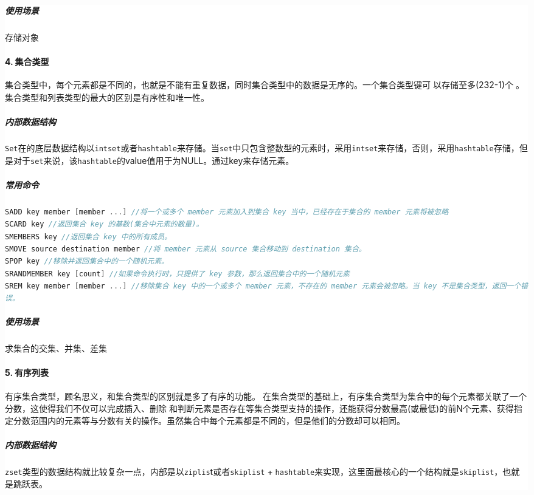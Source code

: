 ##### 使用场景

存储对象

#### 4. 集合类型

集合类型中，每个元素都是不同的，也就是不能有重复数据，同时集合类型中的数据是无序的。一个集合类型键可
以存储至多(232-1)个 。集合类型和列表类型的最大的区别是有序性和唯一性。

##### 内部数据结构

`Set`在的底层数据结构以`intset`或者`hashtable`来存储。当`set`中只包含整数型的元素时，采用`intset`来存储，否则，采用`hashtable`存储，但是对于`set`来说，该`hashtable`的value值用于为NULL。通过key来存储元素。

##### 常用命令

```go
SADD key member [member ...] //将一个或多个 member 元素加入到集合 key 当中，已经存在于集合的 member 元素将被忽略
SCARD key //返回集合 key 的基数(集合中元素的数量)。
SMEMBERS key //返回集合 key 中的所有成员。
SMOVE source destination member //将 member 元素从 source 集合移动到 destination 集合。
SPOP key //移除并返回集合中的一个随机元素。
SRANDMEMBER key [count] //如果命令执行时，只提供了 key 参数，那么返回集合中的一个随机元素
SREM key member [member ...] //移除集合 key 中的一个或多个 member 元素，不存在的 member 元素会被忽略。当 key 不是集合类型，返回一个错误。
```

##### 使用场景

求集合的交集、并集、差集

#### 5. 有序列表

有序集合类型，顾名思义，和集合类型的区别就是多了有序的功能。
在集合类型的基础上，有序集合类型为集合中的每个元素都关联了一个分数，这使得我们不仅可以完成插入、删除
和判断元素是否存在等集合类型支持的操作，还能获得分数最高(或最低)的前N个元素、获得指定分数范围内的元素等与分数有关的操作。虽然集合中每个元素都是不同的，但是他们的分数却可以相同。

##### 内部数据结构

`zset`类型的数据结构就比较复杂一点，内部是以`ziplis`t或者`skiplist` + `hashtable`来实现，这里面最核心的一个结构就是`skiplist`，也就是跳跃表。